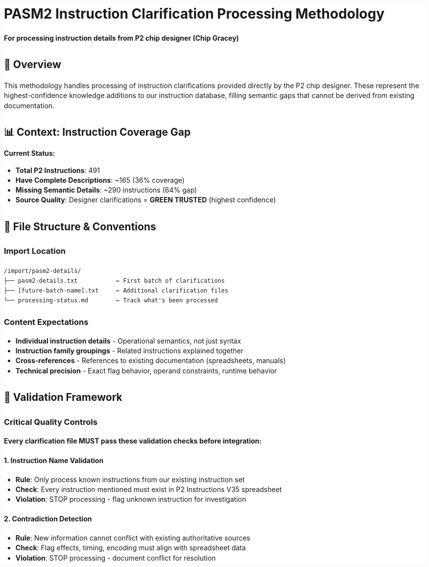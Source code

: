 # PASM2 Instruction Clarification Processing Methodology

**For processing instruction details from P2 chip designer (Chip Gracey)**

## 🎯 Overview

This methodology handles processing of instruction clarifications provided directly by the P2 chip designer. These represent the highest-confidence knowledge additions to our instruction database, filling semantic gaps that cannot be derived from existing documentation.

## 📊 Context: Instruction Coverage Gap

**Current Status:**
- **Total P2 Instructions**: 491
- **Have Complete Descriptions**: ~165 (36% coverage)  
- **Missing Semantic Details**: ~290 instructions (64% gap)
- **Source Quality**: Designer clarifications = **GREEN TRUSTED** (highest confidence)

## 📁 File Structure & Conventions

### Import Location
```
/import/pasm2-details/
├── pasm2-details.txt           ← First batch of clarifications
├── [future-batch-name].txt     ← Additional clarification files
└── processing-status.md        ← Track what's been processed
```

### Content Expectations
- **Individual instruction details** - Operational semantics, not just syntax
- **Instruction family groupings** - Related instructions explained together
- **Cross-references** - References to existing documentation (spreadsheets, manuals)
- **Technical precision** - Exact flag behavior, operand constraints, runtime behavior

## 🚨 Validation Framework

### Critical Quality Controls
**Every clarification file MUST pass these validation checks before integration:**

#### 1. Instruction Name Validation
- **Rule**: Only process known instructions from our existing instruction set
- **Check**: Every instruction mentioned must exist in P2 Instructions V35 spreadsheet
- **Violation**: STOP processing - flag unknown instruction for investigation

#### 2. Contradiction Detection  
- **Rule**: New information cannot conflict with existing authoritative sources
- **Check**: Flag effects, timing, encoding must align with spreadsheet data
- **Violation**: STOP processing - document conflict for resolution
